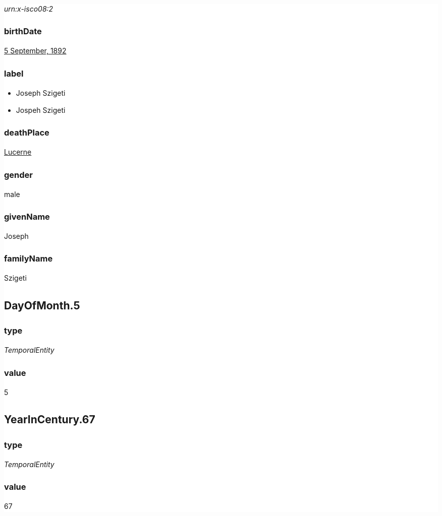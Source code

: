 
*urn:x-isco08:2*

### birthDate


[5 September, 1892](#5-September-1892)

### label

 - Joseph Szigeti

 - Jospeh Szigeti

### deathPlace


[Lucerne](#Lucerne)

### gender


male

### givenName


Joseph

### familyName


Szigeti

## DayOfMonth.5

### type


*TemporalEntity*

### value


5

## YearInCentury.67

### type


*TemporalEntity*

### value


67
